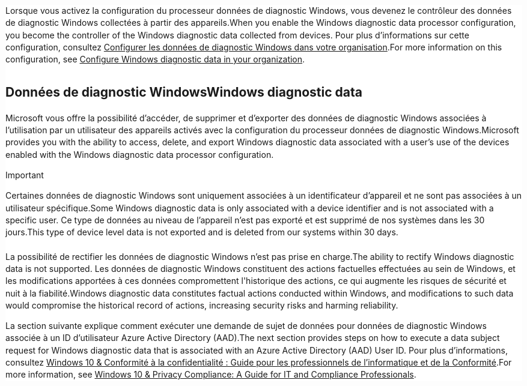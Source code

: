 <span data-ttu-id="1c250-139">Lorsque vous activez la configuration du processeur données de diagnostic Windows, vous devenez le contrôleur des données de diagnostic Windows collectées à partir des appareils.</span><span class="sxs-lookup"><span data-stu-id="1c250-139">When you enable the Windows diagnostic data processor configuration, you become the controller of the Windows diagnostic data collected from devices.</span></span> <span data-ttu-id="1c250-140">Pour plus d’informations sur cette configuration, consultez [Configurer les données de diagnostic Windows dans votre organisation](/windows/privacy/configure-windows-diagnostic-data-in-your-organization).</span><span class="sxs-lookup"><span data-stu-id="1c250-140">For more information on this configuration, see [Configure Windows diagnostic data in your organization](/windows/privacy/configure-windows-diagnostic-data-in-your-organization).</span></span>

## <a name="windows-diagnostic-data"></a><span data-ttu-id="1c250-141">Données de diagnostic Windows</span><span class="sxs-lookup"><span data-stu-id="1c250-141">Windows diagnostic data</span></span>

<span data-ttu-id="1c250-142">Microsoft vous offre la possibilité d’accéder, de supprimer et d’exporter des données de diagnostic Windows associées à l’utilisation par un utilisateur des appareils activés avec la configuration du processeur données de diagnostic Windows.</span><span class="sxs-lookup"><span data-stu-id="1c250-142">Microsoft provides you with the ability to access, delete, and export Windows diagnostic data associated with a user’s use of the devices enabled with the Windows diagnostic data processor configuration.</span></span>

> [!IMPORTANT]
> <span data-ttu-id="1c250-143">Certaines données de diagnostic Windows sont uniquement associées à un identificateur d’appareil et ne sont pas associées à un utilisateur spécifique.</span><span class="sxs-lookup"><span data-stu-id="1c250-143">Some Windows diagnostic data is only associated with a device identifier and is not associated with a specific user.</span></span> <span data-ttu-id="1c250-144">Ce type de données au niveau de l’appareil n’est pas exporté et est supprimé de nos systèmes dans les 30 jours.</span><span class="sxs-lookup"><span data-stu-id="1c250-144">This type of device level data is not exported and is deleted from our systems within 30 days.</span></span><br><br>
> <span data-ttu-id="1c250-145">La possibilité de rectifier les données de diagnostic Windows n’est pas prise en charge.</span><span class="sxs-lookup"><span data-stu-id="1c250-145">The ability to rectify Windows diagnostic data is not supported.</span></span> <span data-ttu-id="1c250-146">Les données de diagnostic Windows constituent des actions factuelles effectuées au sein de Windows, et les modifications apportées à ces données compromettent l'historique des actions, ce qui augmente les risques de sécurité et nuit à la fiabilité.</span><span class="sxs-lookup"><span data-stu-id="1c250-146">Windows diagnostic data constitutes factual actions conducted within Windows, and modifications to such data would compromise the historical record of actions, increasing security risks and harming reliability.</span></span>

<span data-ttu-id="1c250-147">La section suivante explique comment exécuter une demande de sujet de données pour données de diagnostic Windows associée à un ID d’utilisateur Azure Active Directory (AAD).</span><span class="sxs-lookup"><span data-stu-id="1c250-147">The next section provides steps on how to execute a data subject request for Windows diagnostic data that is associated with an Azure Active Directory (AAD) User ID.</span></span> <span data-ttu-id="1c250-148">Pour plus d’informations, consultez [Windows 10 & Conformité à la confidentialité : Guide pour les professionnels de l’informatique et de la Conformité](/windows/privacy/windows-10-and-privacy-compliance).</span><span class="sxs-lookup"><span data-stu-id="1c250-148">For more information, see [Windows 10 & Privacy Compliance: A Guide for IT and Compliance Professionals](/windows/privacy/windows-10-and-privacy-compliance).</span></span>
